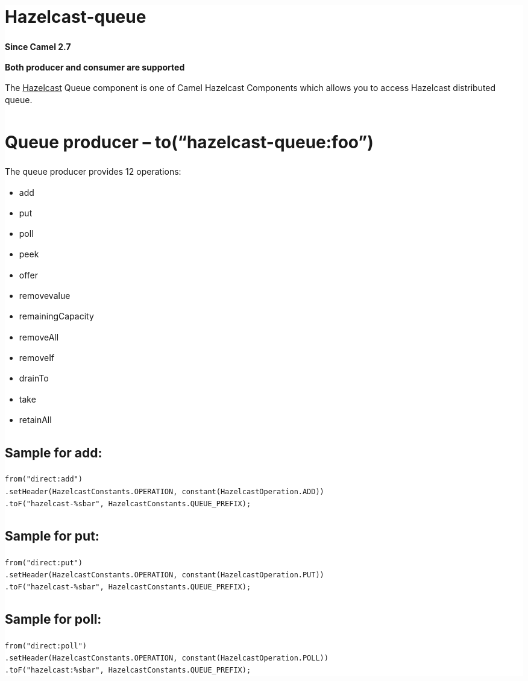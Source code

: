 # Hazelcast-queue

**Since Camel 2.7**

**Both producer and consumer are supported**

The [Hazelcast](http://www.hazelcast.com/) Queue component is one of
Camel Hazelcast Components which allows you to access Hazelcast
distributed queue.

# Queue producer – to(“hazelcast-queue:foo”)

The queue producer provides 12 operations:

-   add

-   put

-   poll

-   peek

-   offer

-   removevalue

-   remainingCapacity

-   removeAll

-   removeIf

-   drainTo

-   take

-   retainAll

## Sample for **add**:

    from("direct:add")
    .setHeader(HazelcastConstants.OPERATION, constant(HazelcastOperation.ADD))
    .toF("hazelcast-%sbar", HazelcastConstants.QUEUE_PREFIX);

## Sample for **put**:

    from("direct:put")
    .setHeader(HazelcastConstants.OPERATION, constant(HazelcastOperation.PUT))
    .toF("hazelcast-%sbar", HazelcastConstants.QUEUE_PREFIX);

## Sample for **poll**:

    from("direct:poll")
    .setHeader(HazelcastConstants.OPERATION, constant(HazelcastOperation.POLL))
    .toF("hazelcast:%sbar", HazelcastConstants.QUEUE_PREFIX);
